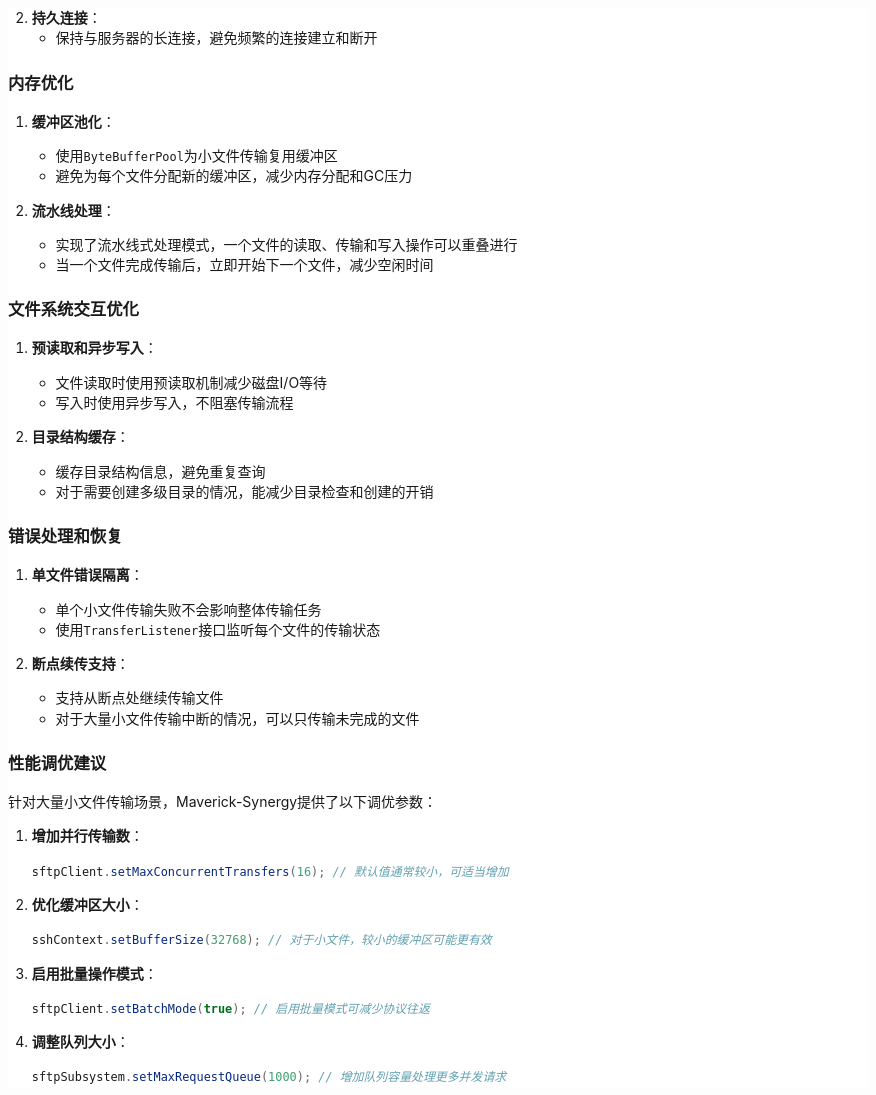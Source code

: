 2. **持久连接**：
   - 保持与服务器的长连接，避免频繁的连接建立和断开

### 内存优化

1. **缓冲区池化**：
   - 使用`ByteBufferPool`为小文件传输复用缓冲区
   - 避免为每个文件分配新的缓冲区，减少内存分配和GC压力

2. **流水线处理**：
   - 实现了流水线式处理模式，一个文件的读取、传输和写入操作可以重叠进行
   - 当一个文件完成传输后，立即开始下一个文件，减少空闲时间

### 文件系统交互优化

1. **预读取和异步写入**：
   - 文件读取时使用预读取机制减少磁盘I/O等待
   - 写入时使用异步写入，不阻塞传输流程

2. **目录结构缓存**：
   - 缓存目录结构信息，避免重复查询
   - 对于需要创建多级目录的情况，能减少目录检查和创建的开销

### 错误处理和恢复

1. **单文件错误隔离**：
   - 单个小文件传输失败不会影响整体传输任务
   - 使用`TransferListener`接口监听每个文件的传输状态

2. **断点续传支持**：
   - 支持从断点处继续传输文件
   - 对于大量小文件传输中断的情况，可以只传输未完成的文件

### 性能调优建议

针对大量小文件传输场景，Maverick-Synergy提供了以下调优参数：

1. **增加并行传输数**：
   ```java
   sftpClient.setMaxConcurrentTransfers(16); // 默认值通常较小，可适当增加
   ```

2. **优化缓冲区大小**：
   ```java
   sshContext.setBufferSize(32768); // 对于小文件，较小的缓冲区可能更有效
   ```

3. **启用批量操作模式**：
   ```java
   sftpClient.setBatchMode(true); // 启用批量模式可减少协议往返
   ```

4. **调整队列大小**：
   ```java
   sftpSubsystem.setMaxRequestQueue(1000); // 增加队列容量处理更多并发请求
   ```
